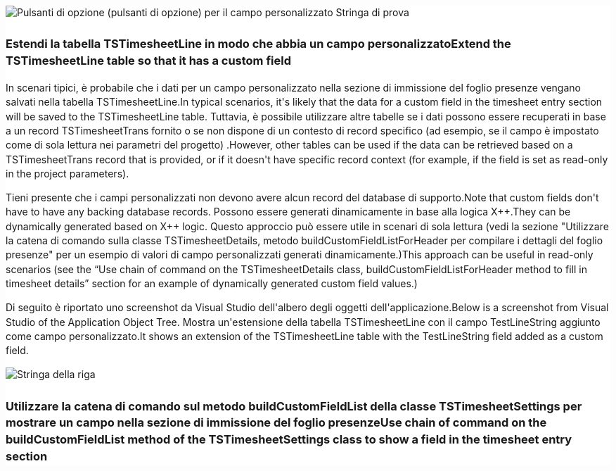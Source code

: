 ![Pulsanti di opzione (pulsanti di opzione) per il campo personalizzato Stringa di prova](media/enum-option.jpg)



### <a name="extend-the-tstimesheetline-table-so-that-it-has-a-custom-field"></a><span data-ttu-id="c3a10-212">Estendi la tabella TSTimesheetLine in modo che abbia un campo personalizzato</span><span class="sxs-lookup"><span data-stu-id="c3a10-212">Extend the TSTimesheetLine table so that it has a custom field</span></span>

<span data-ttu-id="c3a10-213">In scenari tipici, è probabile che i dati per un campo personalizzato nella sezione di immissione del foglio presenze vengano salvati nella tabella TSTimesheetLine.</span><span class="sxs-lookup"><span data-stu-id="c3a10-213">In typical scenarios, it's likely that the data for a custom field in the timesheet entry section will be saved to the TSTimesheetLine table.</span></span> <span data-ttu-id="c3a10-214">Tuttavia, è possibile utilizzare altre tabelle se i dati possono essere recuperati in base a un record TSTimesheetTrans fornito o se non dispone di un contesto di record specifico (ad esempio, se il campo è impostato come di sola lettura nei parametri del progetto) .</span><span class="sxs-lookup"><span data-stu-id="c3a10-214">However, other tables can be used if the data can be retrieved based on a TSTimesheetTrans record that is provided, or if it doesn't have specific record context (for example, if the field is set as read-only in the project parameters).</span></span>

<span data-ttu-id="c3a10-215">Tieni presente che i campi personalizzati non devono avere alcun record del database di supporto.</span><span class="sxs-lookup"><span data-stu-id="c3a10-215">Note that custom fields don't have to have any backing database records.</span></span> <span data-ttu-id="c3a10-216">Possono essere generati dinamicamente in base alla logica X++.</span><span class="sxs-lookup"><span data-stu-id="c3a10-216">They can be dynamically generated based on X++ logic.</span></span> <span data-ttu-id="c3a10-217">Questo approccio può essere utile in scenari di sola lettura (vedi la sezione "Utilizzare la catena di comando sulla classe TSTimesheetDetails, metodo buildCustomFieldListForHeader per compilare i dettagli del foglio presenze" per un esempio di valori di campo personalizzati generati dinamicamente.)</span><span class="sxs-lookup"><span data-stu-id="c3a10-217">This approach can be useful in read-only scenarios (see the “Use chain of command on the TSTimesheetDetails class, buildCustomFieldListForHeader method to fill in timesheet details” section for an example of dynamically generated custom field values.)</span></span>

<span data-ttu-id="c3a10-218">Di seguito è riportato uno screenshot da Visual Studio dell'albero degli oggetti dell'applicazione.</span><span class="sxs-lookup"><span data-stu-id="c3a10-218">Below is a screenshot from Visual Studio of the Application Object Tree.</span></span> <span data-ttu-id="c3a10-219">Mostra un'estensione della tabella TSTimesheetLine con il campo TestLineString aggiunto come campo personalizzato.</span><span class="sxs-lookup"><span data-stu-id="c3a10-219">It shows an extension of the TSTimesheetLine table with the TestLineString field added as a custom field.</span></span>

![Stringa della riga](media/b6756b4a3fc5298093327a088a7710fd.png)

### <a name="use-chain-of-command-on-the-buildcustomfieldlist-method-of-the-tstimesheetsettings-class-to-show-a-field-in-the-timesheet-entry-section"></a><span data-ttu-id="c3a10-221">Utilizzare la catena di comando sul metodo buildCustomFieldList della classe TSTimesheetSettings per mostrare un campo nella sezione di immissione del foglio presenze</span><span class="sxs-lookup"><span data-stu-id="c3a10-221">Use chain of command on the buildCustomFieldList method of the TSTimesheetSettings class to show a field in the timesheet entry section</span></span>
